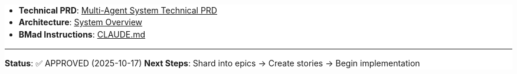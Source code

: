- **Technical PRD**: [Multi-Agent System Technical PRD](./architecture/multi-agent-system-prd.md)
- **Architecture**: [System Overview](./architecture/system-overview.md)
- **BMad Instructions**: [CLAUDE.md](../CLAUDE.md)

---

**Status**: ✅ APPROVED (2025-10-17)
**Next Steps**: Shard into epics → Create stories → Begin implementation
